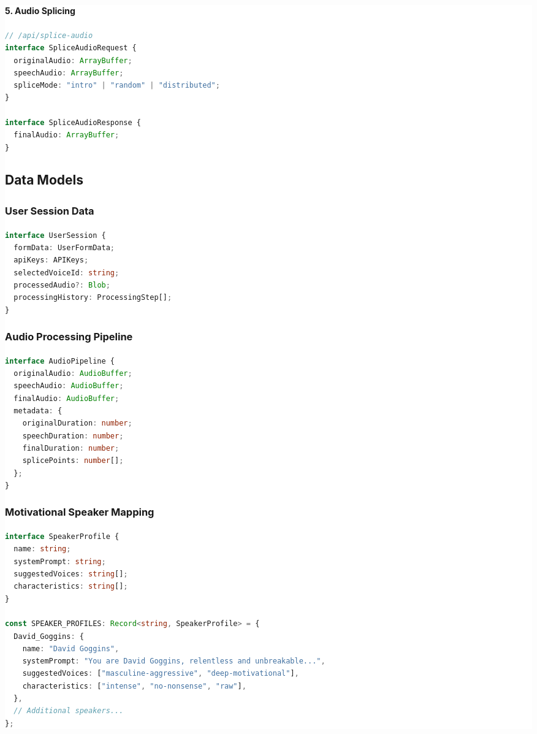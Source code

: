 #### 5. Audio Splicing

```typescript
// /api/splice-audio
interface SpliceAudioRequest {
  originalAudio: ArrayBuffer;
  speechAudio: ArrayBuffer;
  spliceMode: "intro" | "random" | "distributed";
}

interface SpliceAudioResponse {
  finalAudio: ArrayBuffer;
}
```

## Data Models

### User Session Data

```typescript
interface UserSession {
  formData: UserFormData;
  apiKeys: APIKeys;
  selectedVoiceId: string;
  processedAudio?: Blob;
  processingHistory: ProcessingStep[];
}
```

### Audio Processing Pipeline

```typescript
interface AudioPipeline {
  originalAudio: AudioBuffer;
  speechAudio: AudioBuffer;
  finalAudio: AudioBuffer;
  metadata: {
    originalDuration: number;
    speechDuration: number;
    finalDuration: number;
    splicePoints: number[];
  };
}
```

### Motivational Speaker Mapping

```typescript
interface SpeakerProfile {
  name: string;
  systemPrompt: string;
  suggestedVoices: string[];
  characteristics: string[];
}

const SPEAKER_PROFILES: Record<string, SpeakerProfile> = {
  David_Goggins: {
    name: "David Goggins",
    systemPrompt: "You are David Goggins, relentless and unbreakable...",
    suggestedVoices: ["masculine-aggressive", "deep-motivational"],
    characteristics: ["intense", "no-nonsense", "raw"],
  },
  // Additional speakers...
};
```

